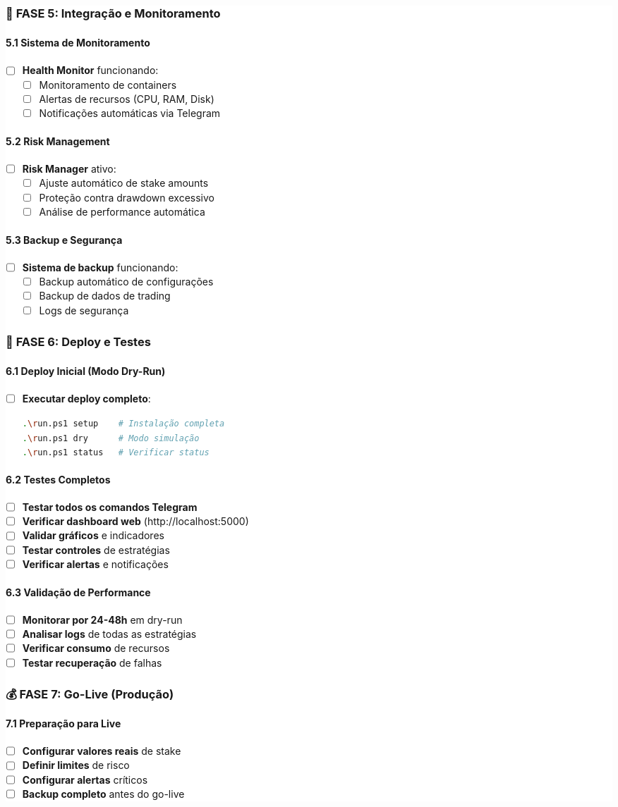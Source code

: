 ### 🔄 **FASE 5: Integração e Monitoramento**

#### 5.1 Sistema de Monitoramento
- [ ] **Health Monitor** funcionando:
  - [ ] Monitoramento de containers
  - [ ] Alertas de recursos (CPU, RAM, Disk)
  - [ ] Notificações automáticas via Telegram

#### 5.2 Risk Management
- [ ] **Risk Manager** ativo:
  - [ ] Ajuste automático de stake amounts
  - [ ] Proteção contra drawdown excessivo
  - [ ] Análise de performance automática

#### 5.3 Backup e Segurança
- [ ] **Sistema de backup** funcionando:
  - [ ] Backup automático de configurações
  - [ ] Backup de dados de trading
  - [ ] Logs de segurança

### 🚀 **FASE 6: Deploy e Testes**

#### 6.1 Deploy Inicial (Modo Dry-Run)
- [ ] **Executar deploy completo**:
  ```bash
  .\run.ps1 setup    # Instalação completa
  .\run.ps1 dry      # Modo simulação
  .\run.ps1 status   # Verificar status
  ```

#### 6.2 Testes Completos
- [ ] **Testar todos os comandos Telegram**
- [ ] **Verificar dashboard web** (http://localhost:5000)
- [ ] **Validar gráficos** e indicadores
- [ ] **Testar controles** de estratégias
- [ ] **Verificar alertas** e notificações

#### 6.3 Validação de Performance
- [ ] **Monitorar por 24-48h** em dry-run
- [ ] **Analisar logs** de todas as estratégias
- [ ] **Verificar consumo** de recursos
- [ ] **Testar recuperação** de falhas

### 💰 **FASE 7: Go-Live (Produção)**

#### 7.1 Preparação para Live
- [ ] **Configurar valores reais** de stake
- [ ] **Definir limites** de risco
- [ ] **Configurar alertas** críticos
- [ ] **Backup completo** antes do go-live
